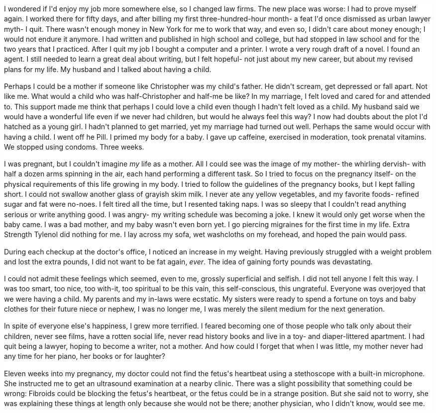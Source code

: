 I wondered if I'd enjoy my job more somewhere else, so I changed law firms. The new place was worse: I had to prove myself again. I worked there for fifty days, and after billing my first three-hundred-hour month- a feat I'd once dismissed as urban lawyer myth- I quit. There wasn't enough money in New York for me to work that way, and even so, I didn't care about money enough; I would not endure it anymore. I had written and published in high school and college, but had stopped in law school and for the two years that I practiced. After I quit my job I bought a computer and a printer. I wrote a very rough draft of a novel. I found an agent. I still needed to learn a great deal about writing, but I felt hopeful- not just about my new career, but about my revised plans for my life. My husband and I talked about having a child.

Perhaps I could be a mother if someone like Christopher was my child's father. He didn't scream, get depressed or fall apart. Not like me. What would a child who was half-Christopher and half-me be like? In my marriage, I felt loved and cared for and attended to. This support made me think that perhaps I could love a child even though I hadn't felt loved as a child. My husband said we would have a wonderful life even if we never had children, but would he always feel this way? I now had doubts about the plot I'd hatched as a young girl. I hadn't planned to get married, yet my marriage had turned out well. Perhaps the same would occur with having a child. I went off he Pill. I primed my body for a baby. I gave up caffeine, exercised in moderation, took prenatal vitamins. We stopped using condoms. Three weeks.

I was pregnant, but I couldn't imagine _my_ life as a mother. All I could see was the image of my mother- the whirling dervish- with half a dozen arms spinning in the air, each hand performing a different task. So I tried to focus on the pregnancy itself- on the physical requirements of this life growing in my body. I tried to follow the guidelines of the pregnancy books, but I kept falling short. I could not swallow another glass of grayish skim milk. I never ate any yellow vegetables, and my favorite foods- refined sugar and fat were no-noes. I felt tired all the time, but I resented taking naps. I was so sleepy that I couldn't read anything serious or write anything good. I was angry- my writing schedule was becoming a joke. I knew it would only get worse when the baby came. I was a bad mother, and my baby wasn't even born yet. I go piercing migraines for the first time in my life. Extra Strength Tylenol did nothing for me. I lay across my sofa, wet washcloths on my forehead, and hoped the pain would pass.

During each checkup at the doctor's office, I noticed an increase in my weight. Having previously struggled with a weight problem and lost the extra pounds, I did not want to be fat again, _ever_. The idea of gaining forty pounds was devastating.

I could not admit these feelings which seemed, even to me, grossly superficial and selfish. I did not tell anyone I felt this way. I was too smart, too nice, too with-it, too spiritual to be this vain, this self-conscious, this ungrateful. Everyone was overjoyed that we were having a child. My parents and my in-laws were ecstatic. My sisters were ready to spend a fortune on toys and baby clothes for their future niece or nephew, I was no longer me, I was merely the silent medium for the next generation.

In spite of everyone else's happiness, I grew more terrified. I feared becoming one of those people who talk only about their children, never see films, have a rotten social life, never read history books and live in a toy- and diaper-littered apartment. I had quit being a lawyer, hoping to become a writer, not a mother. And how could I forget that when I was little, my mother never had any time for her piano, her books or for laughter?

Eleven weeks into my pregnancy, my doctor could not find the fetus's heartbeat using a stethoscope with a built-in microphone. She instructed me to get an ultrasound examination at a nearby clinic. There was a slight possibility that something could be wrong: Fibroids could be blocking the fetus's heartbeat, or the fetus could be in a strange position. But she said not to worry, she was explaining these things at length only because she would not be there; another physician, who I didn't know, would see me.
